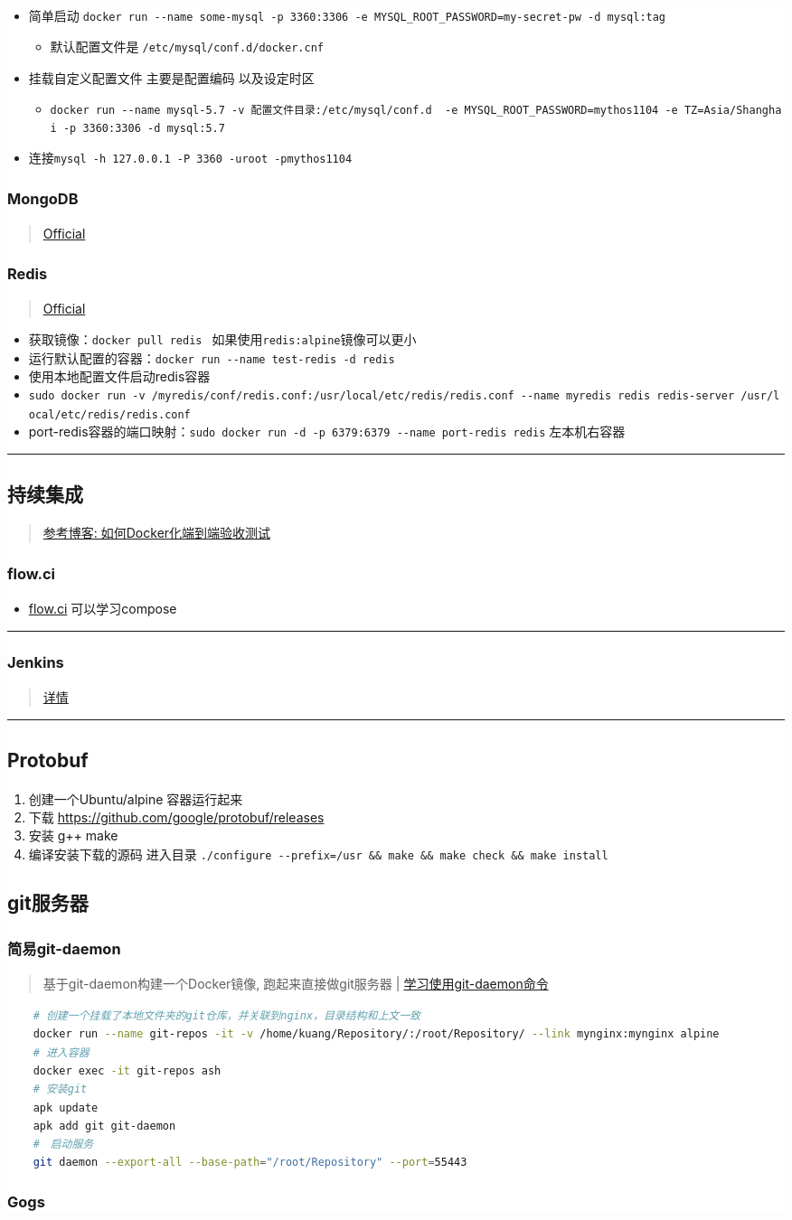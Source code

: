 - 简单启动 `docker run --name some-mysql -p 3360:3306 -e MYSQL_ROOT_PASSWORD=my-secret-pw -d mysql:tag`
    - 默认配置文件是 `/etc/mysql/conf.d/docker.cnf`

- 挂载自定义配置文件 主要是配置编码 以及设定时区
    - `docker run --name mysql-5.7 -v 配置文件目录:/etc/mysql/conf.d  -e MYSQL_ROOT_PASSWORD=mythos1104 -e TZ=Asia/Shanghai -p 3360:3306 -d mysql:5.7`

- 连接`mysql -h 127.0.0.1 -P 3360 -uroot -pmythos1104`

### MongoDB
> [Official](https://hub.docker.com/_/mongo/)

### Redis
> [Official](https://hub.docker.com/_/redis/)

- 获取镜像：`docker pull redis ` 如果使用`redis:alpine`镜像可以更小
- 运行默认配置的容器：`docker run --name test-redis -d redis`
- 使用本地配置文件启动redis容器
- `sudo docker run -v /myredis/conf/redis.conf:/usr/local/etc/redis/redis.conf --name myredis redis redis-server /usr/local/etc/redis/redis.conf`
- port-redis容器的端口映射：`sudo docker run -d -p 6379:6379 --name port-redis redis` 左本机右容器

*****************************************
## 持续集成

> [参考博客: 如何Docker化端到端验收测试](https://www.tuicool.com/articles/YZJzAzF)
### flow.ci
- [flow.ci](https://github.com/flowci/docker) 可以学习compose

******************
### Jenkins
> [详情](/Skills/DevOps/Jenkins.md#docker)

****************************
## Protobuf
1. 创建一个Ubuntu/alpine 容器运行起来
1. 下载 https://github.com/google/protobuf/releases
2. 安装 g++ make 
4. 编译安装下载的源码 进入目录 `./configure --prefix=/usr && make && make check && make install` 

## git服务器
### 简易git-daemon
> 基于git-daemon构建一个Docker镜像, 跑起来直接做git服务器 | [学习使用git-daemon命令](/Linux/Git_Action.md)

```sh
    # 创建一个挂载了本地文件夹的git仓库，并关联到nginx，目录结构和上文一致
    docker run --name git-repos -it -v /home/kuang/Repository/:/root/Repository/ --link mynginx:mynginx alpine
    # 进入容器
    docker exec -it git-repos ash
    # 安装git
    apk update
    apk add git git-daemon
    #　启动服务
    git daemon --export-all --base-path="/root/Repository" --port=55443
```
### Gogs
